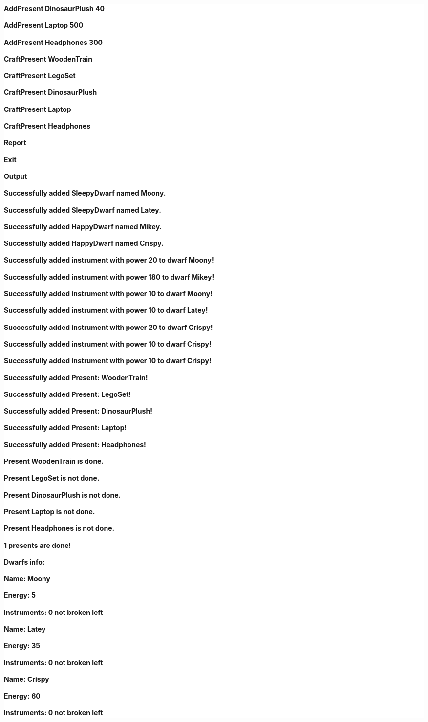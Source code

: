 <p><strong>AddPresent DinosaurPlush 40</strong></p>
<p><strong>AddPresent Laptop 500</strong></p>
<p><strong>AddPresent Headphones 300</strong></p>
<p><strong>CraftPresent WoodenTrain</strong></p>
<p><strong>CraftPresent LegoSet</strong></p>
<p><strong>CraftPresent DinosaurPlush</strong></p>
<p><strong>CraftPresent Laptop</strong></p>
<p><strong>CraftPresent Headphones</strong></p>
<p><strong>Report</strong></p>
<p><strong>Exit</strong></p></td>
</tr>
<tr class="even">
<td><strong>Output</strong></td>
</tr>
<tr class="odd">
<td><p><strong>Successfully added SleepyDwarf named Moony.</strong></p>
<p><strong>Successfully added SleepyDwarf named Latey.</strong></p>
<p><strong>Successfully added HappyDwarf named Mikey.</strong></p>
<p><strong>Successfully added HappyDwarf named Crispy.</strong></p>
<p><strong>Successfully added instrument with power 20 to dwarf Moony!</strong></p>
<p><strong>Successfully added instrument with power 180 to dwarf Mikey!</strong></p>
<p><strong>Successfully added instrument with power 10 to dwarf Moony!</strong></p>
<p><strong>Successfully added instrument with power 10 to dwarf Latey!</strong></p>
<p><strong>Successfully added instrument with power 20 to dwarf Crispy!</strong></p>
<p><strong>Successfully added instrument with power 10 to dwarf Crispy!</strong></p>
<p><strong>Successfully added instrument with power 10 to dwarf Crispy!</strong></p>
<p><strong>Successfully added Present: WoodenTrain!</strong></p>
<p><strong>Successfully added Present: LegoSet!</strong></p>
<p><strong>Successfully added Present: DinosaurPlush!</strong></p>
<p><strong>Successfully added Present: Laptop!</strong></p>
<p><strong>Successfully added Present: Headphones!</strong></p>
<p><strong>Present WoodenTrain is done.</strong></p>
<p><strong>Present LegoSet is not done.</strong></p>
<p><strong>Present DinosaurPlush is not done.</strong></p>
<p><strong>Present Laptop is not done.</strong></p>
<p><strong>Present Headphones is not done.</strong></p>
<p><strong>1 presents are done!</strong></p>
<p><strong>Dwarfs info:</strong></p>
<p><strong>Name: Moony</strong></p>
<p><strong>Energy: 5</strong></p>
<p><strong>Instruments: 0 not broken left</strong></p>
<p><strong>Name: Latey</strong></p>
<p><strong>Energy: 35</strong></p>
<p><strong>Instruments: 0 not broken left</strong></p>
<p><strong>Name: Crispy</strong></p>
<p><strong>Energy: 60</strong></p>
<p><strong>Instruments: 0 not broken left</strong></p></td>
</tr>
</tbody>
</table>
